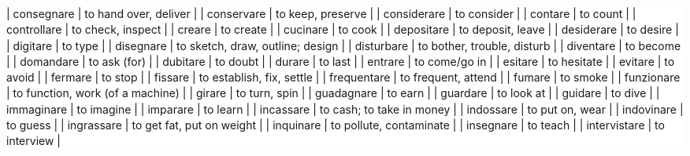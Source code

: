 | consegnare    | to hand over, deliver                                        |
| conservare    | to keep, preserve                                            |
| considerare   | to consider                                                  |
| contare       | to count                                                     |
| controllare   | to check, inspect                                            |
| creare        | to create                                                    |
| cucinare      | to cook                                                      |
| depositare    | to deposit, leave                                            |
| desiderare    | to desire                                                    |
| digitare      | to type                                                      |
| disegnare     | to sketch, draw, outline; design                             |
| disturbare    | to bother, trouble, disturb                                  |
| diventare     | to become                                                    |
| domandare     | to ask (for)                                                 |
| dubitare      | to doubt                                                     |
| durare        | to last                                                      |
| entrare       | to come/go in                                                |
| esitare       | to hesitate                                                  |
| evitare       | to avoid                                                     |
| fermare       | to stop                                                      |
| fissare       | to establish, fix, settle                                    |
| frequentare   | to frequent, attend                                          |
| fumare        | to smoke                                                     |
| funzionare    | to function, work (of a machine)                             |
| girare        | to turn, spin                                                |
| guadagnare    | to earn                                                      |
| guardare      | to look at                                                   |
| guidare       | to dive                                                      |
| immaginare    | to imagine                                                   |
| imparare      | to learn                                                     |
| incassare     | to cash; to take in money                                    |
| indossare     | to put on, wear                                              |
| indovinare    | to guess                                                     |
| ingrassare    | to get fat, put on weight                                    |
| inquinare     | to pollute, contaminate                                      |
| insegnare     | to teach                                                     |
| intervistare  | to interview                                                 |